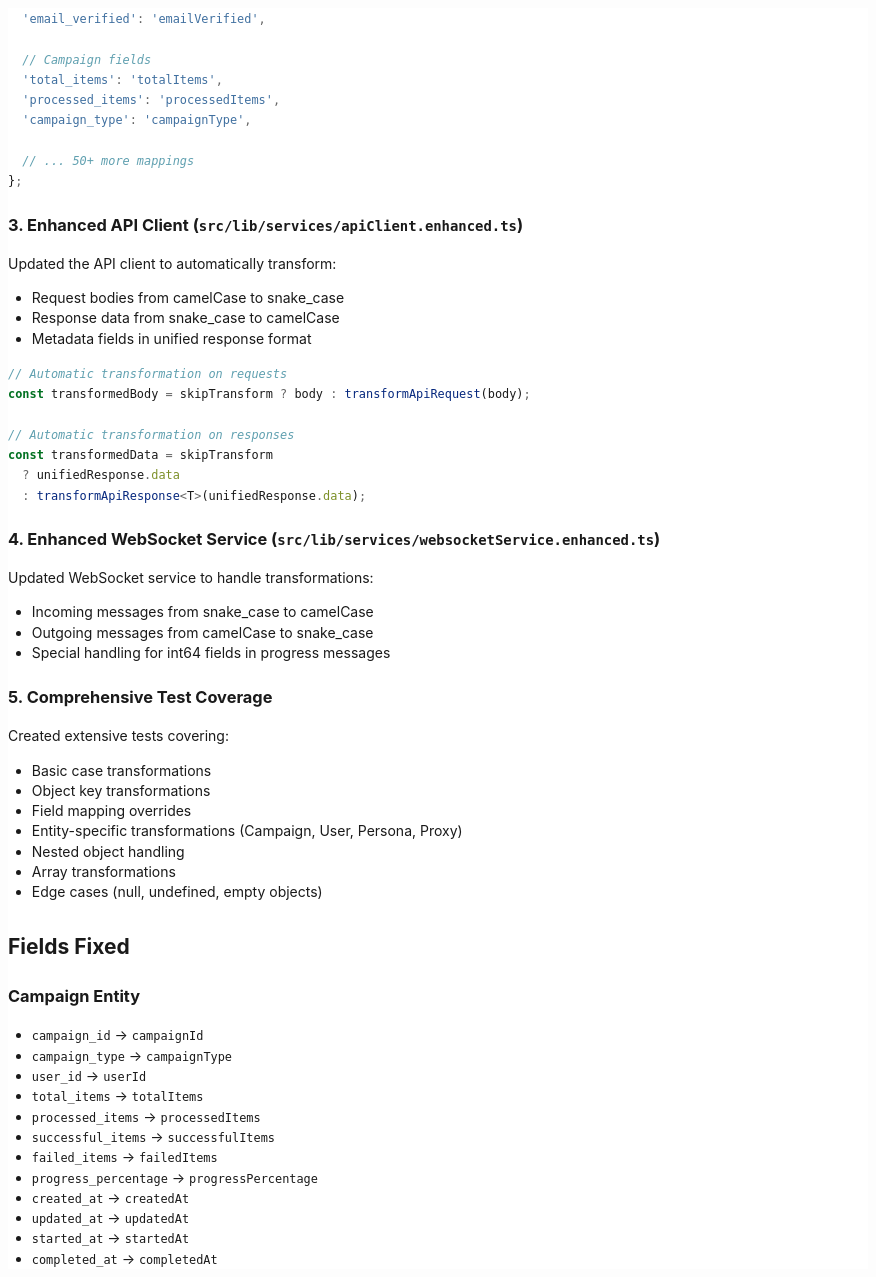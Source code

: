 ```typescript
  'email_verified': 'emailVerified',
  
  // Campaign fields
  'total_items': 'totalItems',
  'processed_items': 'processedItems',
  'campaign_type': 'campaignType',
  
  // ... 50+ more mappings
};
```

### 3. **Enhanced API Client** (`src/lib/services/apiClient.enhanced.ts`)

Updated the API client to automatically transform:
- Request bodies from camelCase to snake_case
- Response data from snake_case to camelCase
- Metadata fields in unified response format

```typescript
// Automatic transformation on requests
const transformedBody = skipTransform ? body : transformApiRequest(body);

// Automatic transformation on responses
const transformedData = skipTransform 
  ? unifiedResponse.data 
  : transformApiResponse<T>(unifiedResponse.data);
```

### 4. **Enhanced WebSocket Service** (`src/lib/services/websocketService.enhanced.ts`)

Updated WebSocket service to handle transformations:
- Incoming messages from snake_case to camelCase
- Outgoing messages from camelCase to snake_case
- Special handling for int64 fields in progress messages

### 5. **Comprehensive Test Coverage**

Created extensive tests covering:
- Basic case transformations
- Object key transformations
- Field mapping overrides
- Entity-specific transformations (Campaign, User, Persona, Proxy)
- Nested object handling
- Array transformations
- Edge cases (null, undefined, empty objects)

## Fields Fixed

### Campaign Entity
- `campaign_id` → `campaignId`
- `campaign_type` → `campaignType`
- `user_id` → `userId`
- `total_items` → `totalItems`
- `processed_items` → `processedItems`
- `successful_items` → `successfulItems`
- `failed_items` → `failedItems`
- `progress_percentage` → `progressPercentage`
- `created_at` → `createdAt`
- `updated_at` → `updatedAt`
- `started_at` → `startedAt`
- `completed_at` → `completedAt`